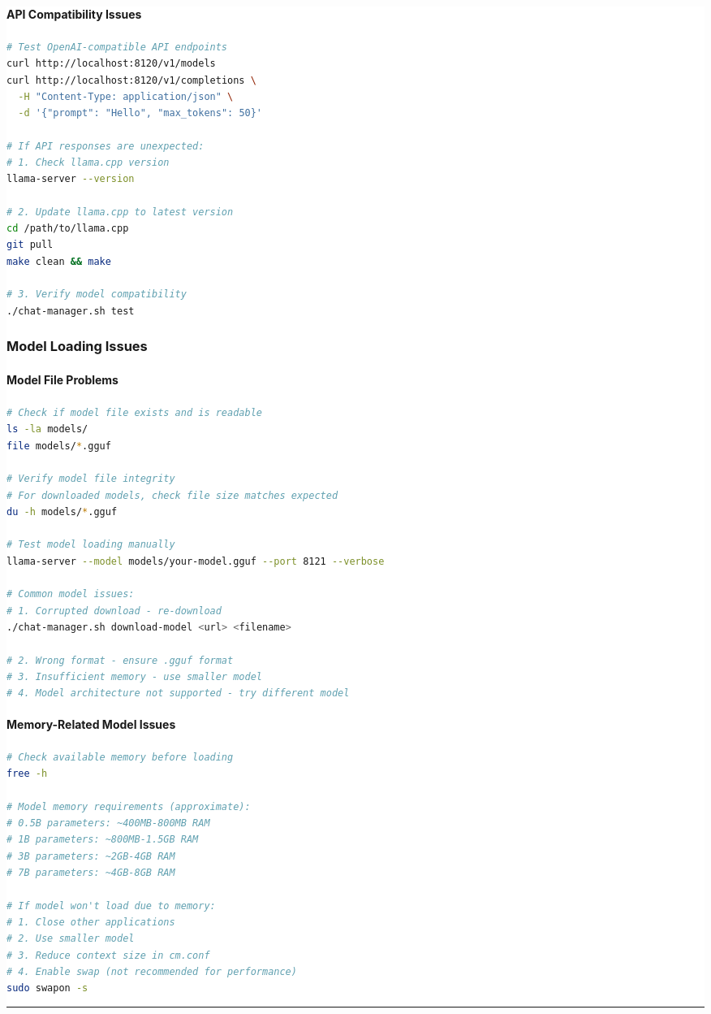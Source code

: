 #### API Compatibility Issues
```bash
# Test OpenAI-compatible API endpoints
curl http://localhost:8120/v1/models
curl http://localhost:8120/v1/completions \
  -H "Content-Type: application/json" \
  -d '{"prompt": "Hello", "max_tokens": 50}'

# If API responses are unexpected:
# 1. Check llama.cpp version
llama-server --version

# 2. Update llama.cpp to latest version
cd /path/to/llama.cpp
git pull
make clean && make

# 3. Verify model compatibility
./chat-manager.sh test
```

### Model Loading Issues

#### Model File Problems
```bash
# Check if model file exists and is readable
ls -la models/
file models/*.gguf

# Verify model file integrity
# For downloaded models, check file size matches expected
du -h models/*.gguf

# Test model loading manually
llama-server --model models/your-model.gguf --port 8121 --verbose

# Common model issues:
# 1. Corrupted download - re-download
./chat-manager.sh download-model <url> <filename>

# 2. Wrong format - ensure .gguf format
# 3. Insufficient memory - use smaller model
# 4. Model architecture not supported - try different model
```

#### Memory-Related Model Issues
```bash
# Check available memory before loading
free -h

# Model memory requirements (approximate):
# 0.5B parameters: ~400MB-800MB RAM
# 1B parameters: ~800MB-1.5GB RAM
# 3B parameters: ~2GB-4GB RAM
# 7B parameters: ~4GB-8GB RAM

# If model won't load due to memory:
# 1. Close other applications
# 2. Use smaller model
# 3. Reduce context size in cm.conf
# 4. Enable swap (not recommended for performance)
sudo swapon -s
```

---